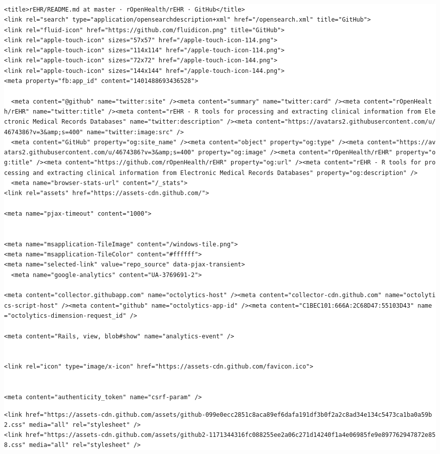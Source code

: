 


<!DOCTYPE html>
<html lang="en" class="">
  <head prefix="og: http://ogp.me/ns# fb: http://ogp.me/ns/fb# object: http://ogp.me/ns/object# article: http://ogp.me/ns/article# profile: http://ogp.me/ns/profile#">
    <meta charset='utf-8'>
    <meta http-equiv="X-UA-Compatible" content="IE=edge">
    <meta http-equiv="Content-Language" content="en">
    
    
    <title>rEHR/README.md at master · rOpenHealth/rEHR · GitHub</title>
    <link rel="search" type="application/opensearchdescription+xml" href="/opensearch.xml" title="GitHub">
    <link rel="fluid-icon" href="https://github.com/fluidicon.png" title="GitHub">
    <link rel="apple-touch-icon" sizes="57x57" href="/apple-touch-icon-114.png">
    <link rel="apple-touch-icon" sizes="114x114" href="/apple-touch-icon-114.png">
    <link rel="apple-touch-icon" sizes="72x72" href="/apple-touch-icon-144.png">
    <link rel="apple-touch-icon" sizes="144x144" href="/apple-touch-icon-144.png">
    <meta property="fb:app_id" content="1401488693436528">

      <meta content="@github" name="twitter:site" /><meta content="summary" name="twitter:card" /><meta content="rOpenHealth/rEHR" name="twitter:title" /><meta content="rEHR - R tools for processing and extracting clinical information from Electronic Medical Records Databases" name="twitter:description" /><meta content="https://avatars2.githubusercontent.com/u/4674386?v=3&amp;s=400" name="twitter:image:src" />
      <meta content="GitHub" property="og:site_name" /><meta content="object" property="og:type" /><meta content="https://avatars2.githubusercontent.com/u/4674386?v=3&amp;s=400" property="og:image" /><meta content="rOpenHealth/rEHR" property="og:title" /><meta content="https://github.com/rOpenHealth/rEHR" property="og:url" /><meta content="rEHR - R tools for processing and extracting clinical information from Electronic Medical Records Databases" property="og:description" />
      <meta name="browser-stats-url" content="/_stats">
    <link rel="assets" href="https://assets-cdn.github.com/">
    
    <meta name="pjax-timeout" content="1000">
    

    <meta name="msapplication-TileImage" content="/windows-tile.png">
    <meta name="msapplication-TileColor" content="#ffffff">
    <meta name="selected-link" value="repo_source" data-pjax-transient>
      <meta name="google-analytics" content="UA-3769691-2">

    <meta content="collector.githubapp.com" name="octolytics-host" /><meta content="collector-cdn.github.com" name="octolytics-script-host" /><meta content="github" name="octolytics-app-id" /><meta content="C1BEC101:666A:2C68D47:55103D43" name="octolytics-dimension-request_id" />
    
    <meta content="Rails, view, blob#show" name="analytics-event" />

    
    <link rel="icon" type="image/x-icon" href="https://assets-cdn.github.com/favicon.ico">


    <meta content="authenticity_token" name="csrf-param" />
<meta content="f3hOSwg6vxdqZGedC5saJUMNP0bil9UaucMDNCDjZZTKIv4fpgo2PtNZVXJN4jm6WJ2cN7maO632+rnEXVbO0Q==" name="csrf-token" />

    <link href="https://assets-cdn.github.com/assets/github-099e0ecc2851c8aca89ef6dafa191df3b0f2a2c8ad34e134c5473ca1ba0a59b2.css" media="all" rel="stylesheet" />
    <link href="https://assets-cdn.github.com/assets/github2-1171344316fc088255ee2a06c271d14240f1a4e06985fe9e897762947872e858.css" media="all" rel="stylesheet" />
    